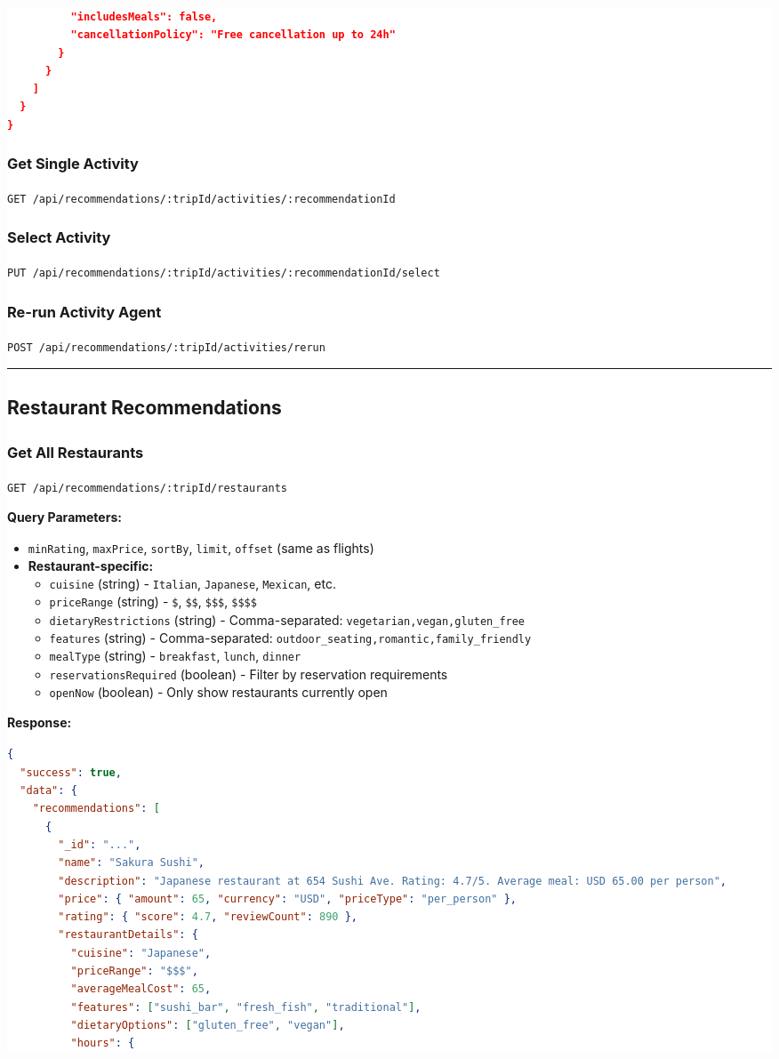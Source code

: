 ```json
          "includesMeals": false,
          "cancellationPolicy": "Free cancellation up to 24h"
        }
      }
    ]
  }
}
```

### Get Single Activity
```
GET /api/recommendations/:tripId/activities/:recommendationId
```

### Select Activity
```
PUT /api/recommendations/:tripId/activities/:recommendationId/select
```

### Re-run Activity Agent
```
POST /api/recommendations/:tripId/activities/rerun
```

---

## Restaurant Recommendations

### Get All Restaurants
```
GET /api/recommendations/:tripId/restaurants
```

**Query Parameters:**
- `minRating`, `maxPrice`, `sortBy`, `limit`, `offset` (same as flights)
- **Restaurant-specific:**
  - `cuisine` (string) - `Italian`, `Japanese`, `Mexican`, etc.
  - `priceRange` (string) - `$`, `$$`, `$$$`, `$$$$`
  - `dietaryRestrictions` (string) - Comma-separated: `vegetarian,vegan,gluten_free`
  - `features` (string) - Comma-separated: `outdoor_seating,romantic,family_friendly`
  - `mealType` (string) - `breakfast`, `lunch`, `dinner`
  - `reservationsRequired` (boolean) - Filter by reservation requirements
  - `openNow` (boolean) - Only show restaurants currently open

**Response:**
```json
{
  "success": true,
  "data": {
    "recommendations": [
      {
        "_id": "...",
        "name": "Sakura Sushi",
        "description": "Japanese restaurant at 654 Sushi Ave. Rating: 4.7/5. Average meal: USD 65.00 per person",
        "price": { "amount": 65, "currency": "USD", "priceType": "per_person" },
        "rating": { "score": 4.7, "reviewCount": 890 },
        "restaurantDetails": {
          "cuisine": "Japanese",
          "priceRange": "$$$",
          "averageMealCost": 65,
          "features": ["sushi_bar", "fresh_fish", "traditional"],
          "dietaryOptions": ["gluten_free", "vegan"],
          "hours": {
```